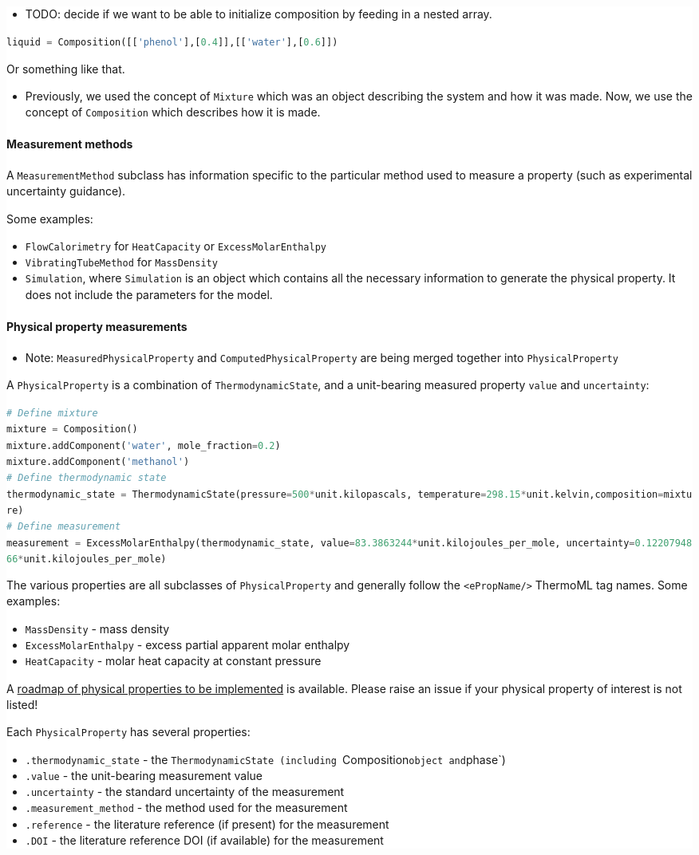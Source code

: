 * TODO: decide if we want to be able to initialize composition by feeding in a nested array.

```python
liquid = Composition([['phenol'],[0.4]],[['water'],[0.6]])
```
Or something like that.

* Previously, we used the concept of `Mixture` which was an object describing the system and how it was made.  Now, we use the concept of `Composition` which describes how it is made. 


#### Measurement methods

A `MeasurementMethod` subclass has information specific to the particular method used to measure a property (such as experimental uncertainty guidance).

Some examples:
* `FlowCalorimetry` for `HeatCapacity` or `ExcessMolarEnthalpy`
* `VibratingTubeMethod` for `MassDensity`
* `Simulation`, where `Simulation` is an object which contains all the necessary information to generate the physical property. It does not include the parameters for the model.

#### Physical property measurements

* Note: `MeasuredPhysicalProperty` and `ComputedPhysicalProperty` are being merged together into `PhysicalProperty`

A `PhysicalProperty` is a combination of `ThermodynamicState`, and a unit-bearing measured property `value` and `uncertainty`:
```python
# Define mixture
mixture = Composition()
mixture.addComponent('water', mole_fraction=0.2)
mixture.addComponent('methanol')
# Define thermodynamic state
thermodynamic_state = ThermodynamicState(pressure=500*unit.kilopascals, temperature=298.15*unit.kelvin,composition=mixture)
# Define measurement
measurement = ExcessMolarEnthalpy(thermodynamic_state, value=83.3863244*unit.kilojoules_per_mole, uncertainty=0.1220794866*unit.kilojoules_per_mole)
```
The various properties are all subclasses of `PhysicalProperty` and generally follow the `<ePropName/>` ThermoML tag names.
Some examples:
* `MassDensity` - mass density
* `ExcessMolarEnthalpy` - excess partial apparent molar enthalpy
* `HeatCapacity` - molar heat capacity at constant pressure

A [roadmap of physical properties to be implemented](https://github.com/open-forcefield-group/open-forcefield-tools/wiki/Physical-Properties-for-Calculation) is available.
Please raise an issue if your physical property of interest is not listed!

Each `PhysicalProperty` has several properties:
* `.thermodynamic_state` - the `ThermodynamicState (including `Composition` object and `phase`)
* `.value` - the unit-bearing measurement value
* `.uncertainty` - the standard uncertainty of the measurement
* `.measurement_method` - the method used for the measurement
* `.reference` - the literature reference (if present) for the measurement
* `.DOI` - the literature reference DOI (if available) for the measurement
